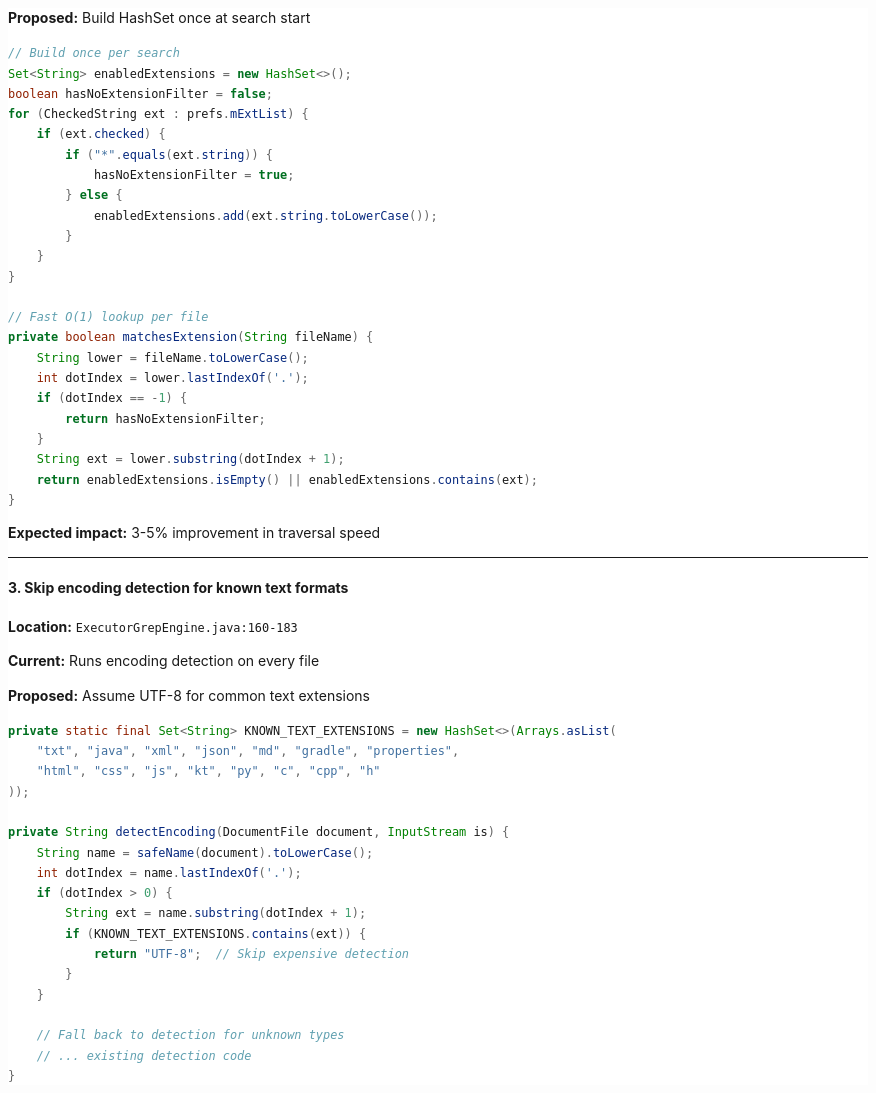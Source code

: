 **Proposed:** Build HashSet once at search start
```java
// Build once per search
Set<String> enabledExtensions = new HashSet<>();
boolean hasNoExtensionFilter = false;
for (CheckedString ext : prefs.mExtList) {
    if (ext.checked) {
        if ("*".equals(ext.string)) {
            hasNoExtensionFilter = true;
        } else {
            enabledExtensions.add(ext.string.toLowerCase());
        }
    }
}

// Fast O(1) lookup per file
private boolean matchesExtension(String fileName) {
    String lower = fileName.toLowerCase();
    int dotIndex = lower.lastIndexOf('.');
    if (dotIndex == -1) {
        return hasNoExtensionFilter;
    }
    String ext = lower.substring(dotIndex + 1);
    return enabledExtensions.isEmpty() || enabledExtensions.contains(ext);
}
```

**Expected impact:** 3-5% improvement in traversal speed

---

#### 3. Skip encoding detection for known text formats
**Location:** `ExecutorGrepEngine.java:160-183`

**Current:** Runs encoding detection on every file

**Proposed:** Assume UTF-8 for common text extensions
```java
private static final Set<String> KNOWN_TEXT_EXTENSIONS = new HashSet<>(Arrays.asList(
    "txt", "java", "xml", "json", "md", "gradle", "properties",
    "html", "css", "js", "kt", "py", "c", "cpp", "h"
));

private String detectEncoding(DocumentFile document, InputStream is) {
    String name = safeName(document).toLowerCase();
    int dotIndex = name.lastIndexOf('.');
    if (dotIndex > 0) {
        String ext = name.substring(dotIndex + 1);
        if (KNOWN_TEXT_EXTENSIONS.contains(ext)) {
            return "UTF-8";  // Skip expensive detection
        }
    }

    // Fall back to detection for unknown types
    // ... existing detection code
}
```
